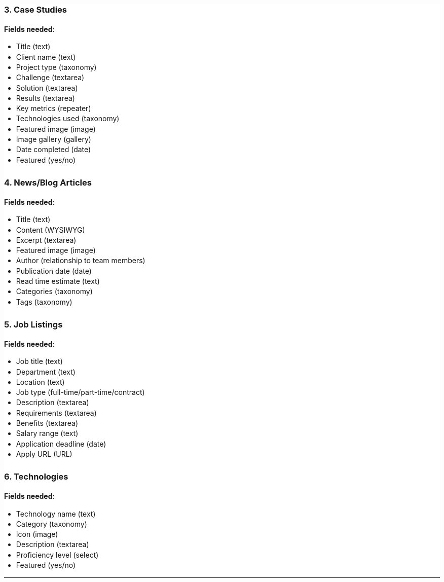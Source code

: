 ### 3. Case Studies
**Fields needed**:
- Title (text)
- Client name (text)
- Project type (taxonomy)
- Challenge (textarea)
- Solution (textarea)
- Results (textarea)
- Key metrics (repeater)
- Technologies used (taxonomy)
- Featured image (image)
- Image gallery (gallery)
- Date completed (date)
- Featured (yes/no)

### 4. News/Blog Articles
**Fields needed**:
- Title (text)
- Content (WYSIWYG)
- Excerpt (textarea)
- Featured image (image)
- Author (relationship to team members)
- Publication date (date)
- Read time estimate (text)
- Categories (taxonomy)
- Tags (taxonomy)

### 5. Job Listings
**Fields needed**:
- Job title (text)
- Department (text)
- Location (text)
- Job type (full-time/part-time/contract)
- Description (textarea)
- Requirements (textarea)
- Benefits (textarea)
- Salary range (text)
- Application deadline (date)
- Apply URL (URL)

### 6. Technologies
**Fields needed**:
- Technology name (text)
- Category (taxonomy)
- Icon (image)
- Description (textarea)
- Proficiency level (select)
- Featured (yes/no)

---
